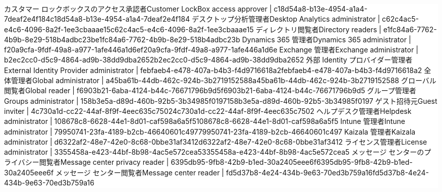 <span data-ttu-id="b5d66-194">カスタマー ロックボックスのアクセス承認者</span><span class="sxs-lookup"><span data-stu-id="b5d66-194">Customer LockBox access approver</span></span> | <span data-ttu-id="b5d66-195">c18d54a8-b13e-4954-a1a4-7deaf2e4f184</span><span class="sxs-lookup"><span data-stu-id="b5d66-195">c18d54a8-b13e-4954-a1a4-7deaf2e4f184</span></span>
<span data-ttu-id="b5d66-196">デスクトップ分析管理者</span><span class="sxs-lookup"><span data-stu-id="b5d66-196">Desktop Analytics administrator</span></span> | <span data-ttu-id="b5d66-197">c62c4ac5-e4c6-4096-8a2f-1ee3cbaaae15</span><span class="sxs-lookup"><span data-stu-id="b5d66-197">c62c4ac5-e4c6-4096-8a2f-1ee3cbaaae15</span></span>
<span data-ttu-id="b5d66-198">ディレクトリ閲覧者</span><span class="sxs-lookup"><span data-stu-id="b5d66-198">Directory readers</span></span> | <span data-ttu-id="b5d66-199">e1fc84a6-7762-4b9b-8e29-518b4adbc23b</span><span class="sxs-lookup"><span data-stu-id="b5d66-199">e1fc84a6-7762-4b9b-8e29-518b4adbc23b</span></span>
<span data-ttu-id="b5d66-200">Dynamics 365 管理者</span><span class="sxs-lookup"><span data-stu-id="b5d66-200">Dynamics 365 administrator</span></span> | <span data-ttu-id="b5d66-201">f20a9cfa-9fdf-49a8-a977-1afe446a1d6e</span><span class="sxs-lookup"><span data-stu-id="b5d66-201">f20a9cfa-9fdf-49a8-a977-1afe446a1d6e</span></span>
<span data-ttu-id="b5d66-202">Exchange 管理者</span><span class="sxs-lookup"><span data-stu-id="b5d66-202">Exchange administrator</span></span> | <span data-ttu-id="b5d66-203">b2ec2cc0-d5c9-4864-ad9b-38dd9dba2652</span><span class="sxs-lookup"><span data-stu-id="b5d66-203">b2ec2cc0-d5c9-4864-ad9b-38dd9dba2652</span></span>
<span data-ttu-id="b5d66-204">外部 Identity プロバイダー管理者</span><span class="sxs-lookup"><span data-stu-id="b5d66-204">External Identity Provider administrator</span></span> | <span data-ttu-id="b5d66-205">febfaeb4-e478-407a-b4b3-f4d9716618a2</span><span class="sxs-lookup"><span data-stu-id="b5d66-205">febfaeb4-e478-407a-b4b3-f4d9716618a2</span></span>
<span data-ttu-id="b5d66-206">全体管理者</span><span class="sxs-lookup"><span data-stu-id="b5d66-206">Global administrator</span></span> | <span data-ttu-id="b5d66-207">a45ba61b-44db-462c-924b-3b2719152588</span><span class="sxs-lookup"><span data-stu-id="b5d66-207">a45ba61b-44db-462c-924b-3b2719152588</span></span>
<span data-ttu-id="b5d66-208">グローバル閲覧者</span><span class="sxs-lookup"><span data-stu-id="b5d66-208">Global reader</span></span> | <span data-ttu-id="b5d66-209">f6903b21-6aba-4124-b44c-76671796b9d5</span><span class="sxs-lookup"><span data-stu-id="b5d66-209">f6903b21-6aba-4124-b44c-76671796b9d5</span></span>
<span data-ttu-id="b5d66-210">グループ管理者</span><span class="sxs-lookup"><span data-stu-id="b5d66-210">Groups administrator</span></span> | <span data-ttu-id="b5d66-211">158b3e5a-d89d-460b-92b5-3b34985f0197</span><span class="sxs-lookup"><span data-stu-id="b5d66-211">158b3e5a-d89d-460b-92b5-3b34985f0197</span></span>
<span data-ttu-id="b5d66-212">ゲスト招待元</span><span class="sxs-lookup"><span data-stu-id="b5d66-212">Guest inviter</span></span> | <span data-ttu-id="b5d66-213">4c730a1d-cc22-44af-8f9f-4eec635c7502</span><span class="sxs-lookup"><span data-stu-id="b5d66-213">4c730a1d-cc22-44af-8f9f-4eec635c7502</span></span>
<span data-ttu-id="b5d66-214">ヘルプデスク管理者</span><span class="sxs-lookup"><span data-stu-id="b5d66-214">Helpdesk administrator</span></span> | <span data-ttu-id="b5d66-215">108678c8-6628-44e1-8d01-caf598a6a5f5</span><span class="sxs-lookup"><span data-stu-id="b5d66-215">108678c8-6628-44e1-8d01-caf598a6a5f5</span></span>
<span data-ttu-id="b5d66-216">Intune 管理者</span><span class="sxs-lookup"><span data-stu-id="b5d66-216">Intune administrator</span></span> | <span data-ttu-id="b5d66-217">79950741-23fa-4189-b2cb-46640601c497</span><span class="sxs-lookup"><span data-stu-id="b5d66-217">79950741-23fa-4189-b2cb-46640601c497</span></span>
<span data-ttu-id="b5d66-218">Kaizala 管理者</span><span class="sxs-lookup"><span data-stu-id="b5d66-218">Kaizala administrator</span></span> | <span data-ttu-id="b5d66-219">d6322af2-48e7-42e0-8c68-0bbe31af3412</span><span class="sxs-lookup"><span data-stu-id="b5d66-219">d6322af2-48e7-42e0-8c68-0bbe31af3412</span></span>
<span data-ttu-id="b5d66-220">ライセンス管理者</span><span class="sxs-lookup"><span data-stu-id="b5d66-220">License administrator</span></span> | <span data-ttu-id="b5d66-221">3355458a-e423-44bf-8b98-4ac5e572cea5</span><span class="sxs-lookup"><span data-stu-id="b5d66-221">3355458a-e423-44bf-8b98-4ac5e572cea5</span></span>
<span data-ttu-id="b5d66-222">メッセージ センターのプライバシー閲覧者</span><span class="sxs-lookup"><span data-stu-id="b5d66-222">Message center privacy reader</span></span> | <span data-ttu-id="b5d66-223">6395db95-9fb8-42b9-b1ed-30a2405eee6f</span><span class="sxs-lookup"><span data-stu-id="b5d66-223">6395db95-9fb8-42b9-b1ed-30a2405eee6f</span></span>
<span data-ttu-id="b5d66-224">メッセージ センター閲覧者</span><span class="sxs-lookup"><span data-stu-id="b5d66-224">Message center reader</span></span> | <span data-ttu-id="b5d66-225">fd5d37b8-4e24-434b-9e63-70ed3b759a16</span><span class="sxs-lookup"><span data-stu-id="b5d66-225">fd5d37b8-4e24-434b-9e63-70ed3b759a16</span></span>